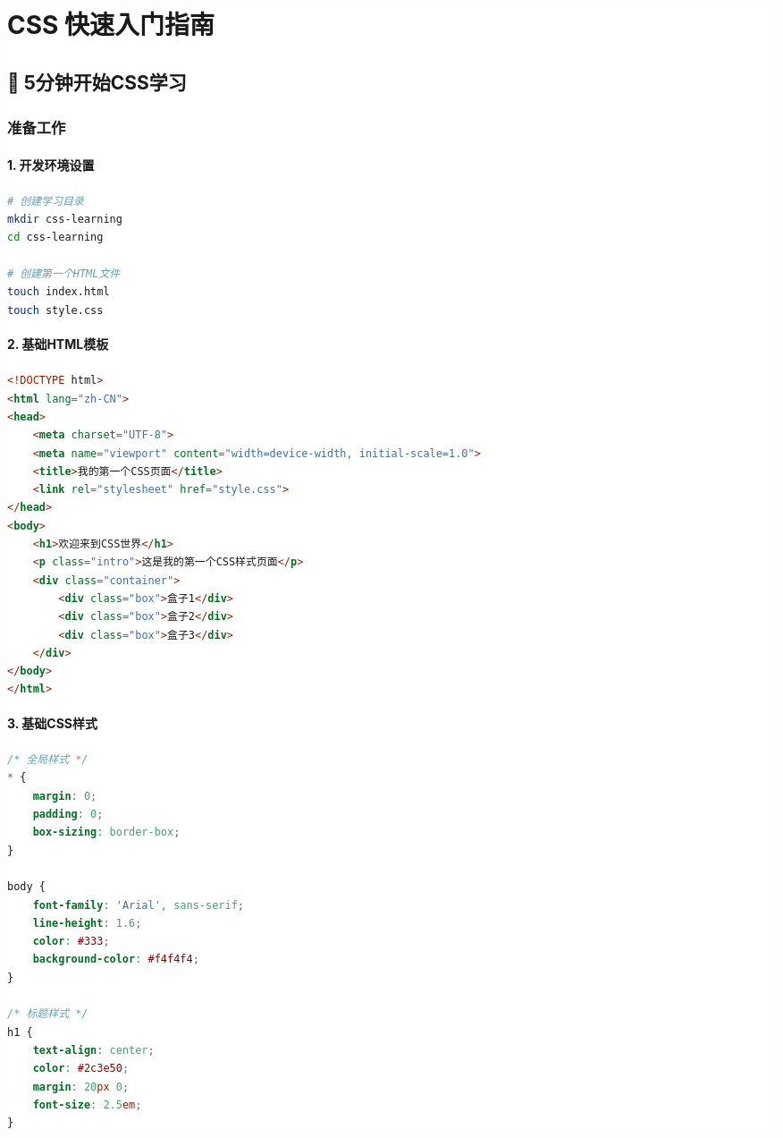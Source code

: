 # CSS 快速入门指南

## 🚀 5分钟开始CSS学习

### 准备工作

#### 1. 开发环境设置
```bash
# 创建学习目录
mkdir css-learning
cd css-learning

# 创建第一个HTML文件
touch index.html
touch style.css
```

#### 2. 基础HTML模板
```html
<!DOCTYPE html>
<html lang="zh-CN">
<head>
    <meta charset="UTF-8">
    <meta name="viewport" content="width=device-width, initial-scale=1.0">
    <title>我的第一个CSS页面</title>
    <link rel="stylesheet" href="style.css">
</head>
<body>
    <h1>欢迎来到CSS世界</h1>
    <p class="intro">这是我的第一个CSS样式页面</p>
    <div class="container">
        <div class="box">盒子1</div>
        <div class="box">盒子2</div>
        <div class="box">盒子3</div>
    </div>
</body>
</html>
```

#### 3. 基础CSS样式
```css
/* 全局样式 */
* {
    margin: 0;
    padding: 0;
    box-sizing: border-box;
}

body {
    font-family: 'Arial', sans-serif;
    line-height: 1.6;
    color: #333;
    background-color: #f4f4f4;
}

/* 标题样式 */
h1 {
    text-align: center;
    color: #2c3e50;
    margin: 20px 0;
    font-size: 2.5em;
}
```